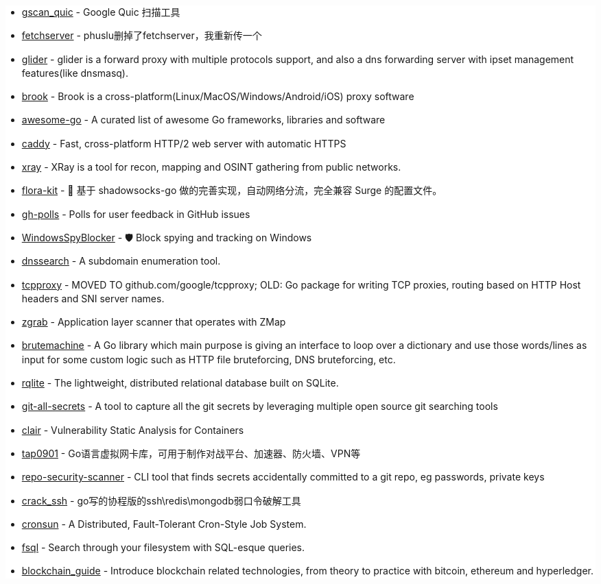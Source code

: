 - [gscan_quic](https://github.com/Kisesy/gscan_quic) - Google Quic 扫描工具

- [fetchserver](https://github.com/IDrinkMoreWater/fetchserver) - phuslu删掉了fetchserver，我重新传一个

- [glider](https://github.com/nadoo/glider) - glider is a forward proxy with multiple protocols support, and also a dns forwarding server with ipset management features(like dnsmasq).

- [brook](https://github.com/txthinking/brook) - Brook is a cross-platform(Linux/MacOS/Windows/Android/iOS) proxy software

- [awesome-go](https://github.com/avelino/awesome-go) - A curated list of awesome Go frameworks, libraries and software

- [caddy](https://github.com/mholt/caddy) - Fast, cross-platform HTTP/2 web server with automatic HTTPS

- [xray](https://github.com/evilsocket/xray) - XRay is a tool for recon, mapping and OSINT gathering from public networks.

- [flora-kit](https://github.com/huacnlee/flora-kit) - 💐 基于 shadowsocks-go 做的完善实现，自动网络分流，完全兼容 Surge 的配置文件。

- [gh-polls](https://github.com/apex/gh-polls) - Polls for user feedback in GitHub issues

- [WindowsSpyBlocker](https://github.com/crazy-max/WindowsSpyBlocker) - 🛡 Block spying and tracking on Windows

- [dnssearch](https://github.com/evilsocket/dnssearch) - A subdomain enumeration tool.

- [tcpproxy](https://github.com/bradfitz/tcpproxy) - MOVED TO github.com/google/tcpproxy; OLD: Go package for writing TCP proxies, routing based on HTTP Host headers and SNI server names.

- [zgrab](https://github.com/zmap/zgrab) - Application layer scanner that operates with ZMap

- [brutemachine](https://github.com/evilsocket/brutemachine) - A Go library which main purpose is giving an interface to loop over a dictionary and use those words/lines as input for some custom logic such as HTTP file bruteforcing, DNS bruteforcing, etc.

- [rqlite](https://github.com/rqlite/rqlite) - The lightweight, distributed relational database built on SQLite.

- [git-all-secrets](https://github.com/anshumanbh/git-all-secrets) - A tool to capture all the git secrets by leveraging multiple open source git searching tools

- [clair](https://github.com/coreos/clair) - Vulnerability Static Analysis for Containers

- [tap0901](https://github.com/InsZVA/tap0901) - Go语言虚拟网卡库，可用于制作对战平台、加速器、防火墙、VPN等

- [repo-security-scanner](https://github.com/UKHomeOffice/repo-security-scanner) - CLI tool that finds secrets accidentally committed to a git repo, eg passwords, private keys

- [crack_ssh](https://github.com/netxfly/crack_ssh) - go写的协程版的ssh\redis\mongodb弱口令破解工具

- [cronsun](https://github.com/shunfei/cronsun) - A Distributed, Fault-Tolerant Cron-Style Job System.

- [fsql](https://github.com/kshvmdn/fsql) - Search through your filesystem with SQL-esque queries.

- [blockchain_guide](https://github.com/yeasy/blockchain_guide) - Introduce blockchain related technologies, from theory to practice with bitcoin, ethereum and hyperledger.
